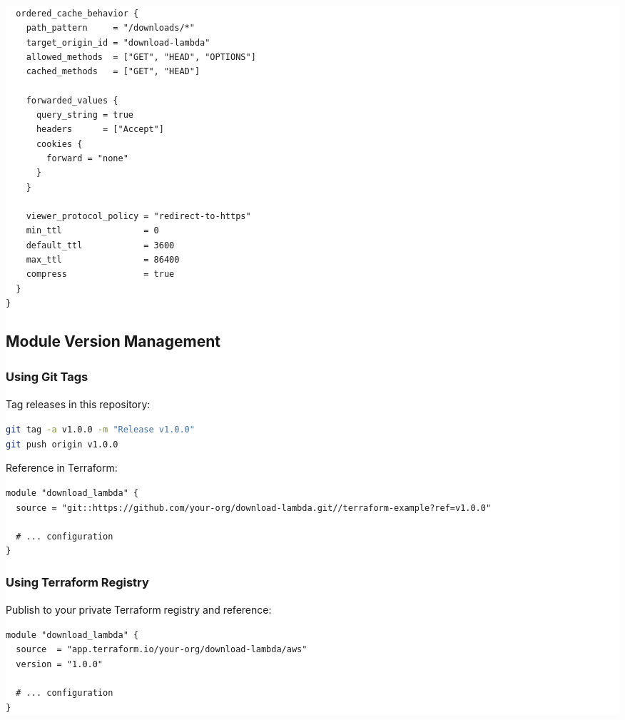 ```hcl
  ordered_cache_behavior {
    path_pattern     = "/downloads/*"
    target_origin_id = "download-lambda"
    allowed_methods  = ["GET", "HEAD", "OPTIONS"]
    cached_methods   = ["GET", "HEAD"]

    forwarded_values {
      query_string = true
      headers      = ["Accept"]
      cookies {
        forward = "none"
      }
    }

    viewer_protocol_policy = "redirect-to-https"
    min_ttl                = 0
    default_ttl            = 3600
    max_ttl                = 86400
    compress               = true
  }
}
```

## Module Version Management

### Using Git Tags

Tag releases in this repository:

```bash
git tag -a v1.0.0 -m "Release v1.0.0"
git push origin v1.0.0
```

Reference in Terraform:

```hcl
module "download_lambda" {
  source = "git::https://github.com/your-org/download-lambda.git//terraform-example?ref=v1.0.0"

  # ... configuration
}
```

### Using Terraform Registry

Publish to your private Terraform registry and reference:

```hcl
module "download_lambda" {
  source  = "app.terraform.io/your-org/download-lambda/aws"
  version = "1.0.0"

  # ... configuration
}
```
